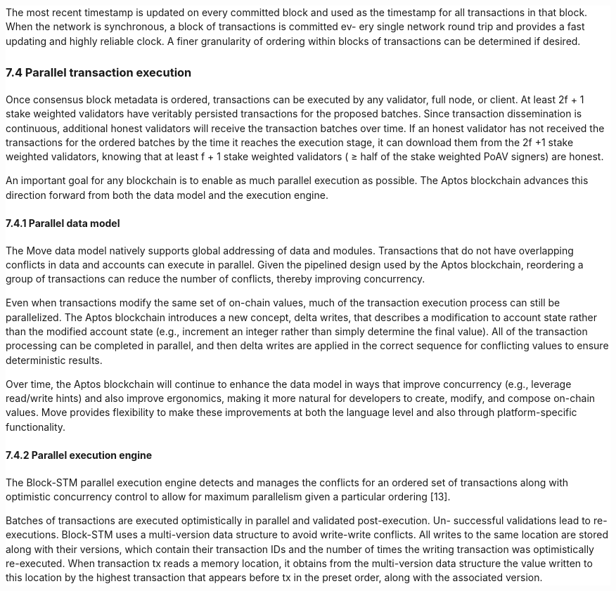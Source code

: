 

The most recent timestamp is updated on every committed block and used as the timestamp for all transactions in that block. When the network is synchronous, a block of transactions is committed ev- ery single network round trip and provides a fast updating and highly reliable clock. A finer granularity of ordering within blocks of transactions can be determined if desired.

### 7.4 Parallel transaction execution
Once consensus block metadata is ordered, transactions can be executed by any validator, full node, or client. At least 2f + 1 stake weighted validators have veritably persisted transactions for the proposed batches. Since transaction dissemination is continuous, additional honest validators will receive the transaction batches over time. If an honest validator has not received the transactions for the ordered batches by the time it reaches the execution stage, it can download them from the 2f +1 stake weighted validators, knowing that at least f + 1 stake weighted validators ( ≥ half of the stake weighted PoAV signers) are honest.

An important goal for any blockchain is to enable as much parallel execution as possible. The Aptos blockchain advances this direction forward from both the data model and the execution engine.



#### 7.4.1 Parallel data model
The Move data model natively supports global addressing of data and modules. Transactions that do not have overlapping conflicts in data and accounts can execute in parallel. Given the pipelined design used by the Aptos blockchain, reordering a group of transactions can reduce the number of conflicts, thereby improving concurrency.




Even when transactions modify the same set of on-chain values, much of the transaction execution process can still be parallelized. The Aptos blockchain introduces a new concept, delta writes, that describes a modification to account state rather than the modified account state (e.g., increment an integer rather than simply determine the final value). All of the transaction processing can be completed in parallel, and then delta writes are applied in the correct sequence for conflicting values to ensure deterministic results.

Over time, the Aptos blockchain will continue to enhance the data model in ways that improve concurrency (e.g., leverage read/write hints) and also improve ergonomics, making it more natural for developers to create, modify, and compose on-chain values. Move provides flexibility to make these improvements at both the language level and also through platform-specific functionality.

#### 7.4.2 Parallel execution engine
The Block-STM parallel execution engine detects and manages the conflicts for an ordered set of transactions along with optimistic concurrency control to allow for maximum parallelism given a particular ordering [13].



Batches of transactions are executed optimistically in parallel and validated post-execution. Un- successful validations lead to re-executions. Block-STM uses a multi-version data structure to avoid write-write conflicts. All writes to the same location are stored along with their versions, which contain their transaction IDs and the number of times the writing transaction was optimistically re-executed. When transaction tx reads a memory location, it obtains from the multi-version data structure the value written to this location by the highest transaction that appears before tx in the preset order, along with the associated version.
